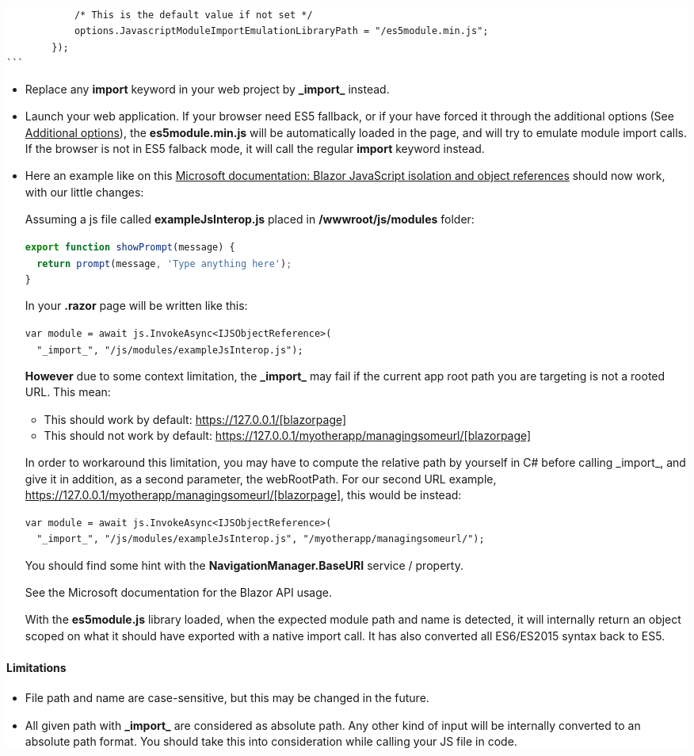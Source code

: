 
                /* This is the default value if not set */
                options.JavascriptModuleImportEmulationLibraryPath = "/es5module.min.js";
            });
    ```
- Replace any **import** keyword in your web project by **\_import\_** instead.
- Launch your web application. If your browser need ES5 fallback, or if your have forced it through the additional options (See [Additional options](#additional-options)), the **es5module.min.js** will be automatically loaded in the page, and will try to emulate module import calls. If the browser is not in ES5 falback mode, it will call the regular **import** keyword instead.
- Here an example like on this [Microsoft documentation: Blazor JavaScript isolation and object references](https://docs.microsoft.com/en-us/aspnet/core/blazor/call-javascript-from-dotnet?view=aspnetcore-5.0#blazor-javascript-isolation-and-object-references) should now work, with our little changes:

  Assuming a js file called **exampleJsInterop.js** placed in **/wwwroot/js/modules** folder:
  ```js
  export function showPrompt(message) {
    return prompt(message, 'Type anything here');
  }
  ```

  In your **.razor** page will be written like this:
  ```razor
  var module = await js.InvokeAsync<IJSObjectReference>(
    "_import_", "/js/modules/exampleJsInterop.js");
  ```
  
  **However** due to some context limitation, the **\_import\_** may fail if the current app root path you are targeting is not a rooted URL.
  This mean:
  
  - This should work by default: https://127.0.0.1/[blazorpage]
  - This should not work by default: https://127.0.0.1/myotherapp/managingsomeurl/[blazorpage]

  In order to workaround this limitation, you may have to compute the relative path by yourself in C# before calling \_import\_, and give it in addition, as a second parameter, the webRootPath.
  For our second URL example, https://127.0.0.1/myotherapp/managingsomeurl/[blazorpage], this would be instead:
  
  ```razor
  var module = await js.InvokeAsync<IJSObjectReference>(
    "_import_", "/js/modules/exampleJsInterop.js", "/myotherapp/managingsomeurl/");
  ```
  
  You should find some hint with the **NavigationManager.BaseURI** service / property.

  See the Microsoft documentation for the Blazor API usage.

  With the **es5module.js** library loaded, when the expected module path and name is detected, it will internally return an object scoped on what it should have exported with a native import call. It has also converted all ES6/ES2015 syntax back to ES5.

#### Limitations

- File path and name are case-sensitive, but this may be changed in the future.

- All given path with **\_import\_** are considered as absolute path. Any other kind of input will be internally converted to an absolute path format. You should take this into consideration while calling your JS file in code.
